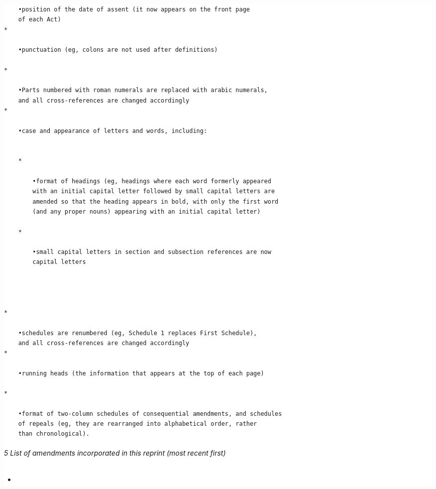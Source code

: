        •position of the date of assent (it now appears on the front page
        of each Act)
    *   
        
        •punctuation (eg, colons are not used after definitions)
        
    *   
        
        •Parts numbered with roman numerals are replaced with arabic numerals,
        and all cross-references are changed accordingly
    *   
        
        •case and appearance of letters and words, including:
        
            
        *   
            
            •format of headings (eg, headings where each word formerly appeared
            with an initial capital letter followed by small capital letters are
            amended so that the heading appears in bold, with only the first word
            (and any proper nouns) appearing with an initial capital letter)
            
        *   
            
            •small capital letters in section and subsection references are now
            capital letters
            
        
        
        
    *   
        
        •schedules are renumbered (eg, Schedule 1 replaces First Schedule),
        and all cross-references are changed accordingly
    *   
        
        •running heads (the information that appears at the top of each page)
        
    *   
        
        •format of two-column schedules of consequential amendments, and schedules
        of repeals (eg, they are rearranged into alphabetical order, rather
        than chronological).
        
    
    
    
    



###### 5 List of amendments incorporated in this reprint (most recent first)
    
*   
    
    
    
    






[0]: http://www.legislation.govt.nz/act/public/1999/0025/latest/link.aspx?id=DLM195466
[1]: http://www.legislation.govt.nz/act/public/1999/0025/latest/whole.html#DLM23560
[2]: http://www.legislation.govt.nz/act/public/1999/0025/latest/whole.html#DLM23562
[3]: http://www.legislation.govt.nz/act/public/1999/0025/latest/whole.html#DLM23563
[4]: http://www.legislation.govt.nz/act/public/1999/0025/latest/whole.html#DLM23564
[5]: http://www.legislation.govt.nz/act/public/1999/0025/latest/whole.html#DLM23565
[6]: http://www.legislation.govt.nz/act/public/1999/0025/latest/whole.html#DLM23581
[7]: http://www.legislation.govt.nz/act/public/1999/0025/latest/whole.html#DLM23582
[8]: http://www.legislation.govt.nz/act/public/1999/0025/latest/whole.html#DLM23583
[9]: http://www.legislation.govt.nz/act/public/1999/0025/latest/whole.html#DLM23584
[10]: http://www.legislation.govt.nz/act/public/1999/0025/latest/whole.html#DLM23585
[11]: http://www.legislation.govt.nz/act/public/1999/0025/latest/whole.html#DLM23586
[12]: http://www.legislation.govt.nz/act/public/1999/0025/latest/whole.html#DLM23587
[13]: http://www.legislation.govt.nz/act/public/1999/0025/latest/whole.html#DLM23588
[14]: http://www.legislation.govt.nz/act/public/1999/0025/latest/whole.html#DLM23589
[15]: http://www.legislation.govt.nz/act/public/1999/0025/latest/whole.html#DLM23590
[16]: http://www.legislation.govt.nz/act/public/1999/0025/latest/whole.html#DLM23591
[17]: http://www.legislation.govt.nz/act/public/1999/0025/latest/whole.html#DLM23592
[18]: http://www.legislation.govt.nz/act/public/1999/0025/latest/whole.html#DLM23593
[19]: http://www.legislation.govt.nz/act/public/1999/0025/latest/whole.html#DLM23594
[20]: http://www.legislation.govt.nz/act/public/1999/0025/latest/whole.html#DLM23595
[21]: http://www.legislation.govt.nz/act/public/1999/0025/latest/whole.html#DLM23596
[22]: http://www.legislation.govt.nz/act/public/1999/0025/latest/whole.html#DLM23597
[23]: http://www.legislation.govt.nz/act/public/1999/0025/latest/whole.html#DLM23598
[24]: http://www.legislation.govt.nz/act/public/1999/0025/latest/whole.html#DLM23599
[25]: http://www.legislation.govt.nz/act/public/1999/0025/latest/whole.html#DLM23900
[26]: http://www.legislation.govt.nz/act/public/1999/0025/latest/link.aspx?id=DLM311058
[27]: http://www.legislation.govt.nz/act/public/1999/0025/latest/link.aspx?id=DLM96444
[28]: http://www.legislation.govt.nz/act/public/1999/0025/latest/link.aspx?id=DLM96438
[29]: http://www.legislation.govt.nz/act/public/1999/0025/latest/link.aspx?id=DLM311052
[30]: http://www.legislation.govt.nz/act/public/1999/0025/latest/link.aspx?id=DLM280030
[31]: http://www.legislation.govt.nz/act/public/1999/0025/latest/link.aspx?id=DLM281070
[32]: http://www.legislation.govt.nz/act/public/1999/0025/latest/link.aspx?id=DLM100577
[33]: http://www.legislation.govt.nz/act/public/1999/0025/latest/link.aspx?id=DLM345633
[34]: http://www.legislation.govt.nz/act/public/1999/0025/latest/link.aspx?id=DLM341480
[35]: http://www.legislation.govt.nz/act/public/1999/0025/latest/link.aspx?id=DLM195439
[36]: http://www.legislation.govt.nz/act/public/1999/0025/latest/link.aspx?id=DLM195468
[37]: http://www.legislation.govt.nz/act/public/1999/0025/latest/link.aspx?id=DLM195470